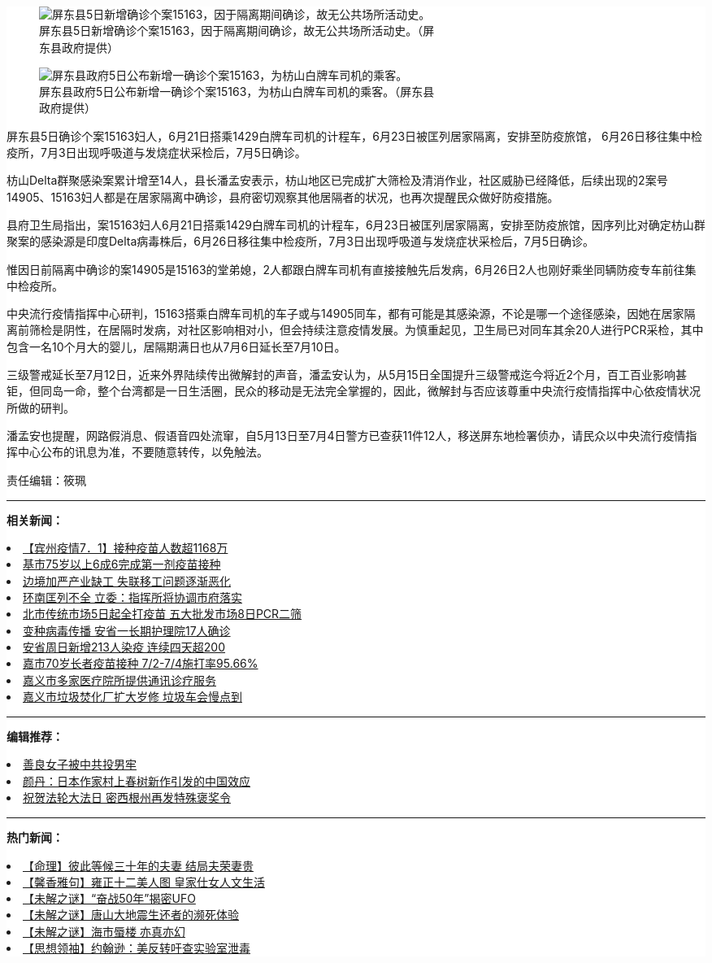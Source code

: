 <figure id="13068686" aria-describedby="caption-13068686" style="width: 500px" class="wp-caption aligncenter"><ahref=" https://i.epochtimes.com/assets/uploads/2021/07/id13068686-505552-450x253.jpg" target="_blank" rel="noreferrer noopener"> <img src="https://i.epochtimes.com/assets/uploads/2021/07/id13068686-505552-450x253.jpg" alt="屏东县5日新增确诊个案15163，因于隔离期间确诊，故无公共场所活动史。" width="500" /></a><figcaption id="caption-13068686" class="wp-caption-text">屏东县5日新增确诊个案15163，因于隔离期间确诊，故无公共场所活动史。（屏东县政府提供）</figcaption></figure>
<figure id="13068685" aria-describedby="caption-13068685" style="width: 500px" class="wp-caption aligncenter"><ahref=" https://i.epochtimes.com/assets/uploads/2021/07/id13068685-505551-450x253.jpg" target="_blank" rel="noreferrer noopener"> <img src="https://i.epochtimes.com/assets/uploads/2021/07/id13068685-505551-450x253.jpg" alt="屏东县政府5日公布新增一确诊个案15163，为枋山白牌车司机的乘客。" width="500" /></a><figcaption id="caption-13068685" class="wp-caption-text">屏东县政府5日公布新增一确诊个案15163，为枋山白牌车司机的乘客。（屏东县政府提供）</figcaption></figure>
<p>屏东县5日确诊个案15163妇人，6月21日搭乘1429白牌车司机的计程车，6月23日被匡列居家隔离，安排至防疫旅馆， 6月26日移往集中检疫所，7月3日出现呼吸道与发烧症状采检后，7月5日确诊。</p>
<p>枋山Delta群聚感染案累计增至14人，县长潘孟安表示，枋山地区已完成扩大筛检及清消作业，社区威胁已经降低，后续出现的2案号14905、15163妇人都是在居家隔离中确诊，县府密切观察其他居隔者的状况，也再次提醒民众做好防疫措施。</p>
<p>县府卫生局指出，案15163妇人6月21日搭乘1429白牌车司机的计程车，6月23日被匡列居家隔离，安排至防疫旅馆，因序列比对确定枋山群聚案的感染源是印度Delta病毒株后，6月26日移往集中检疫所，7月3日出现呼吸道与发烧症状采检后，7月5日确诊。</p>
<p>惟因日前隔离中确诊的案14905是15163的堂弟媳，2人都跟白牌车司机有直接接触先后发病，6月26日2人也刚好乘坐同辆防疫专车前往集中检疫所。</p>
<p>中央流行<ahref="https://github.com/lydclp3254/djy/blob/master/gb/tag/%E7%96%AB%E6%83%85.md#1">疫情</a>指挥中心研判，15163搭乘白牌车司机的车子或与14905同车，都有可能是其感染源，不论是哪一个途径感染，因她在居家隔离前筛检是阴性，在居隔时发病，对社区影响相对小，但会持续注意疫情发展。为慎重起见，卫生局已对同车其余20人进行PCR采检，其中包含一名10个月大的婴儿，居隔期满日也从7月6日延长至7月10日。</p>
<p>三级警戒延长至7月12日，近来外界陆续传出微解封的声音，潘孟安认为，从5月15日全国提升三级警戒迄今将近2个月，百工百业影响甚钜，但同岛一命，整个台湾都是一日生活圈，民众的移动是无法完全掌握的，因此，微解封与否应该尊重中央流行<ahref="https://github.com/lydclp3254/djy/blob/master/gb/tag/%E7%96%AB%E6%83%85.md#1">疫情</a>指挥中心依疫情状况所做的研判。</p>
<p>潘孟安也提醒，网路假消息、假语音四处流窜，自5月13日至7月4日警方已查获11件12人，移送屏东地检署侦办，请民众以中央流行疫情指挥中心公布的讯息为准，不要随意转传，以免触法。</p>
<p>责任编辑：筱珮</p>

<hr>


<strong>相关新闻：</strong>
<li><a href="https://github.com/lydclp3254/djy/blob/master/gb/21/7/3/n13065898.md#1">【宾州疫情7．1】接种疫苗人数超1168万</a></li>
<li><a href="https://github.com/lydclp3254/djy/blob/master/gb/21/7/4/n13066572.md#1">基市75岁以上6成6完成第一剂疫苗接种</a></li>
<li><a href="https://github.com/lydclp3254/djy/blob/master/gb/21/7/4/n13066586.md#1">边境加严产业缺工 失联移工问题逐渐恶化</a></li>
<li><a href="https://github.com/lydclp3254/djy/blob/master/gb/21/7/4/n13066671.md#1">环南匡列不全 立委：指挥所将协调市府落实</a></li>
<li><a href="https://github.com/lydclp3254/djy/blob/master/gb/21/7/4/n13066770.md#1">北市传统市场5日起全打疫苗 五大批发市场8日PCR二筛</a></li>
<li><a href="https://github.com/lydclp3254/djy/blob/master/gb/21/7/4/n13067099.md#1">变种病毒传播 安省一长期护理院17人确诊</a></li>
<li><a href="https://github.com/lydclp3254/djy/blob/master/gb/21/7/4/n13067125.md#1">安省周日新增213人染疫 连续四天超200</a></li>
<li><a href="https://github.com/lydclp3254/djy/blob/master/gb/21/7/5/n13068675.md#1">嘉市70岁长者疫苗接种 7/2-7/4施打率95.66%</a></li>
<li><a href="https://github.com/lydclp3254/djy/blob/master/gb/21/7/5/n13068638.md#1">嘉义市多家医疗院所提供通讯诊疗服务</a></li>
<li><a href="https://github.com/lydclp3254/djy/blob/master/gb/21/7/5/n13068631.md#1">嘉义市垃圾焚化厂扩大岁修 垃圾车会慢点到</a></li>
<hr>


<strong>编辑推荐：</strong>
<li><a href="https://github.com/lydclp3254/djy/blob/master/gb/13/9/29/n3974789.md?dfh#1" target="_blank">善良女子被中共投男牢</a></li><li><a href="https://github.com/tsiac2612/djy/blob/master/gb/19/5/13/n11255834.md#1" target="_blank">颜丹：日本作家村上春树新作引发的中国效应</a></li><li><a href="https://github.com/tsiac2612/djy/blob/master/gb/19/5/28/n11286029.md#1" target="_blank">祝贺法轮大法日 密西根州再发特殊褒奖令</a></li>
<hr>

<strong>热门新闻：</strong>
<li><a href="https://github.com/lydclp3254/djy/blob/master/gb/21/6/14/n13020872.md#1">【命理】彼此等候三十年的夫妻 结局夫荣妻贵</a></li>
<li><a href="https://github.com/lydclp3254/djy/blob/master/gb/21/6/28/n13053550.md#1">【馨香雅句】雍正十二美人图  皇家仕女人文生活</a></li>
<li><a href="https://github.com/lydclp3254/djy/blob/master/gb/21/6/29/n13056430.md#1">【未解之谜】“奋战50年”揭密UFO</a></li>
<li><a href="https://github.com/lydclp3254/djy/blob/master/gb/21/7/1/n13061464.md#1">【未解之谜】唐山大地震生还者的濒死体验</a></li>
<li><a href="https://github.com/lydclp3254/djy/blob/master/gb/21/6/25/n13048316.md#1">【未解之谜】海市蜃楼 亦真亦幻</a></li>
<li><a href="https://github.com/lydclp3254/djy/blob/master/gb/21/6/19/n13033632.md#1">【思想领袖】约翰逊：美反转吁查实验室泄毒</a></li>